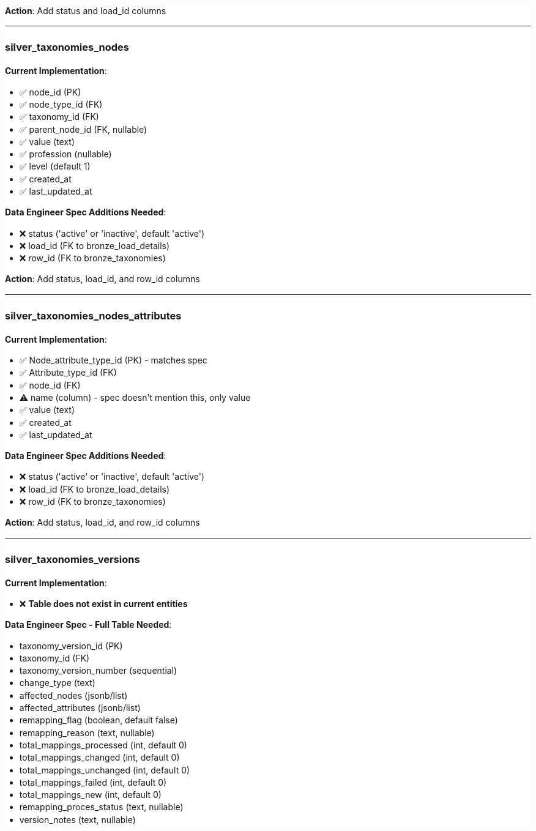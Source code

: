 **Action**: Add status and load_id columns

---

### silver_taxonomies_nodes

**Current Implementation**:
- ✅ node_id (PK)
- ✅ node_type_id (FK)
- ✅ taxonomy_id (FK)
- ✅ parent_node_id (FK, nullable)
- ✅ value (text)
- ✅ profession (nullable)
- ✅ level (default 1)
- ✅ created_at
- ✅ last_updated_at

**Data Engineer Spec Additions Needed**:
- ❌ status ('active' or 'inactive', default 'active')
- ❌ load_id (FK to bronze_load_details)
- ❌ row_id (FK to bronze_taxonomies)

**Action**: Add status, load_id, and row_id columns

---

### silver_taxonomies_nodes_attributes

**Current Implementation**:
- ✅ Node_attribute_type_id (PK) - matches spec
- ✅ Attribute_type_id (FK)
- ✅ node_id (FK)
- ⚠️ name (column) - spec doesn't mention this, only value
- ✅ value (text)
- ✅ created_at
- ✅ last_updated_at

**Data Engineer Spec Additions Needed**:
- ❌ status ('active' or 'inactive', default 'active')
- ❌ load_id (FK to bronze_load_details)
- ❌ row_id (FK to bronze_taxonomies)

**Action**: Add status, load_id, and row_id columns

---

### silver_taxonomies_versions

**Current Implementation**:
- ❌ **Table does not exist in current entities**

**Data Engineer Spec - Full Table Needed**:
- taxonomy_version_id (PK)
- taxonomy_id (FK)
- taxonomy_version_number (sequential)
- change_type (text)
- affected_nodes (jsonb/list)
- affected_attributes (jsonb/list)
- remapping_flag (boolean, default false)
- remapping_reason (text, nullable)
- total_mappings_processed (int, default 0)
- total_mappings_changed (int, default 0)
- total_mappings_unchanged (int, default 0)
- total_mappings_failed (int, default 0)
- total_mappings_new (int, default 0)
- remapping_proces_status (text, nullable)
- version_notes (text, nullable)